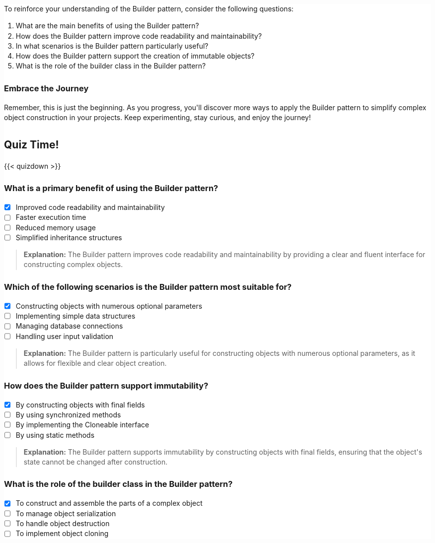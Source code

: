 To reinforce your understanding of the Builder pattern, consider the following questions:

1. What are the main benefits of using the Builder pattern?
2. How does the Builder pattern improve code readability and maintainability?
3. In what scenarios is the Builder pattern particularly useful?
4. How does the Builder pattern support the creation of immutable objects?
5. What is the role of the builder class in the Builder pattern?

### Embrace the Journey

Remember, this is just the beginning. As you progress, you'll discover more ways to apply the Builder pattern to simplify complex object construction in your projects. Keep experimenting, stay curious, and enjoy the journey!

## Quiz Time!

{{< quizdown >}}

### What is a primary benefit of using the Builder pattern?

- [x] Improved code readability and maintainability
- [ ] Faster execution time
- [ ] Reduced memory usage
- [ ] Simplified inheritance structures

> **Explanation:** The Builder pattern improves code readability and maintainability by providing a clear and fluent interface for constructing complex objects.

### Which of the following scenarios is the Builder pattern most suitable for?

- [x] Constructing objects with numerous optional parameters
- [ ] Implementing simple data structures
- [ ] Managing database connections
- [ ] Handling user input validation

> **Explanation:** The Builder pattern is particularly useful for constructing objects with numerous optional parameters, as it allows for flexible and clear object creation.

### How does the Builder pattern support immutability?

- [x] By constructing objects with final fields
- [ ] By using synchronized methods
- [ ] By implementing the Cloneable interface
- [ ] By using static methods

> **Explanation:** The Builder pattern supports immutability by constructing objects with final fields, ensuring that the object's state cannot be changed after construction.

### What is the role of the builder class in the Builder pattern?

- [x] To construct and assemble the parts of a complex object
- [ ] To manage object serialization
- [ ] To handle object destruction
- [ ] To implement object cloning
